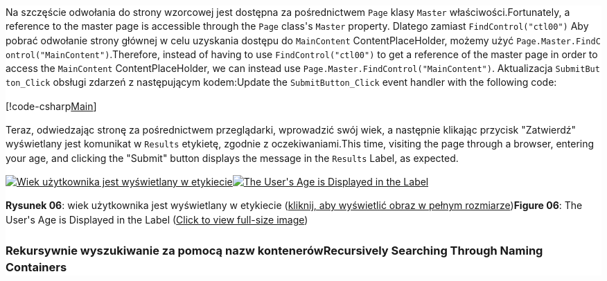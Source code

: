 <span data-ttu-id="5a4cd-236">Na szczęście odwołania do strony wzorcowej jest dostępna za pośrednictwem `Page` klasy `Master` właściwości.</span><span class="sxs-lookup"><span data-stu-id="5a4cd-236">Fortunately, a reference to the master page is accessible through the `Page` class's `Master` property.</span></span> <span data-ttu-id="5a4cd-237">Dlatego zamiast `FindControl("ctl00")` Aby pobrać odwołanie strony głównej w celu uzyskania dostępu do `MainContent` ContentPlaceHolder, możemy użyć `Page.Master.FindControl("MainContent")`.</span><span class="sxs-lookup"><span data-stu-id="5a4cd-237">Therefore, instead of having to use `FindControl("ctl00")` to get a reference of the master page in order to access the `MainContent` ContentPlaceHolder, we can instead use `Page.Master.FindControl("MainContent")`.</span></span> <span data-ttu-id="5a4cd-238">Aktualizacja `SubmitButton_Click` obsługi zdarzeń z następującym kodem:</span><span class="sxs-lookup"><span data-stu-id="5a4cd-238">Update the `SubmitButton_Click` event handler with the following code:</span></span>


[!code-csharp[Main](control-id-naming-in-content-pages-cs/samples/sample11.cs)]

<span data-ttu-id="5a4cd-239">Teraz, odwiedzając stronę za pośrednictwem przeglądarki, wprowadzić swój wiek, a następnie klikając przycisk "Zatwierdź" wyświetlany jest komunikat w `Results` etykietę, zgodnie z oczekiwaniami.</span><span class="sxs-lookup"><span data-stu-id="5a4cd-239">This time, visiting the page through a browser, entering your age, and clicking the "Submit" button displays the message in the `Results` Label, as expected.</span></span>


<span data-ttu-id="5a4cd-240">[![Wiek użytkownika jest wyświetlany w etykiecie](control-id-naming-in-content-pages-cs/_static/image11.png)](control-id-naming-in-content-pages-cs/_static/image10.png)</span><span class="sxs-lookup"><span data-stu-id="5a4cd-240">[![The User's Age is Displayed in the Label](control-id-naming-in-content-pages-cs/_static/image11.png)](control-id-naming-in-content-pages-cs/_static/image10.png)</span></span>

<span data-ttu-id="5a4cd-241">**Rysunek 06**: wiek użytkownika jest wyświetlany w etykiecie ([kliknij, aby wyświetlić obraz w pełnym rozmiarze](control-id-naming-in-content-pages-cs/_static/image12.png))</span><span class="sxs-lookup"><span data-stu-id="5a4cd-241">**Figure 06**: The User's Age is Displayed in the Label  ([Click to view full-size image](control-id-naming-in-content-pages-cs/_static/image12.png))</span></span>


### <a name="recursively-searching-through-naming-containers"></a><span data-ttu-id="5a4cd-242">Rekursywnie wyszukiwanie za pomocą nazw kontenerów</span><span class="sxs-lookup"><span data-stu-id="5a4cd-242">Recursively Searching Through Naming Containers</span></span>
